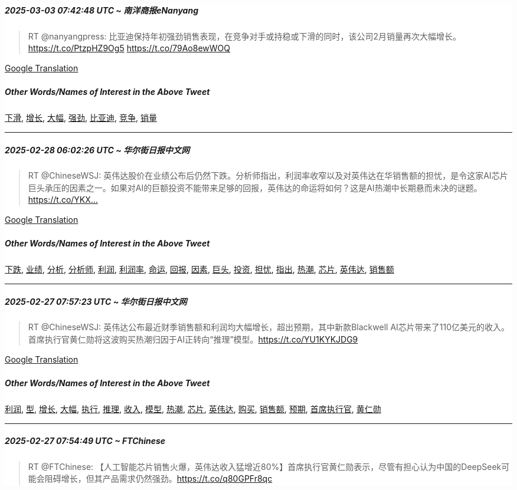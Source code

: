 ##### 2025-03-03 07:42:48 UTC ~ 南洋商报eNanyang
> RT @nanyangpress: 比亚迪保持年初强劲销售表现，在竞争对手或持稳或下滑的同时，该公司2月销量再次大幅增长。https://t.co/PtzpHZ9Og5 https://t.co/79Ao8ewWOQ

[Google Translation](https://translate.google.com/?hi=en&tab=TT&sl=zh-CN&tl=en&op=translate&text=RT+%40nanyangpress%3A+%E6%AF%94%E4%BA%9A%E8%BF%AA%E4%BF%9D%E6%8C%81%E5%B9%B4%E5%88%9D%E5%BC%BA%E5%8A%B2%E9%94%80%E5%94%AE%E8%A1%A8%E7%8E%B0%EF%BC%8C%E5%9C%A8%E7%AB%9E%E4%BA%89%E5%AF%B9%E6%89%8B%E6%88%96%E6%8C%81%E7%A8%B3%E6%88%96%E4%B8%8B%E6%BB%91%E7%9A%84%E5%90%8C%E6%97%B6%EF%BC%8C%E8%AF%A5%E5%85%AC%E5%8F%B82%E6%9C%88%E9%94%80%E9%87%8F%E5%86%8D%E6%AC%A1%E5%A4%A7%E5%B9%85%E5%A2%9E%E9%95%BF%E3%80%82https%3A%2F%2Ft.co%2FPtzpHZ9Og5+https%3A%2F%2Ft.co%2F79Ao8ewWOQ)
##### Other Words/Names of Interest in the Above Tweet
[下滑](下滑.md), [增长](增长.md), [大幅](大幅.md), [强劲](强劲.md), [比亚迪](比亚迪.md), [竞争](竞争.md), [销量](销量.md)
___
##### 2025-02-28 06:02:26 UTC ~ 华尔街日报中文网
> RT @ChineseWSJ: 英伟达股价在业绩公布后仍然下跌。分析师指出，利润率收窄以及对英伟达在华销售额的担忧，是令这家AI芯片巨头承压的因素之一。如果对AI的巨额投资不能带来足够的回报，英伟达的命运将如何？这是AI热潮中长期悬而未决的谜题。https://t.co/YKX…

[Google Translation](https://translate.google.com/?hi=en&tab=TT&sl=zh-CN&tl=en&op=translate&text=RT+%40ChineseWSJ%3A+%E8%8B%B1%E4%BC%9F%E8%BE%BE%E8%82%A1%E4%BB%B7%E5%9C%A8%E4%B8%9A%E7%BB%A9%E5%85%AC%E5%B8%83%E5%90%8E%E4%BB%8D%E7%84%B6%E4%B8%8B%E8%B7%8C%E3%80%82%E5%88%86%E6%9E%90%E5%B8%88%E6%8C%87%E5%87%BA%EF%BC%8C%E5%88%A9%E6%B6%A6%E7%8E%87%E6%94%B6%E7%AA%84%E4%BB%A5%E5%8F%8A%E5%AF%B9%E8%8B%B1%E4%BC%9F%E8%BE%BE%E5%9C%A8%E5%8D%8E%E9%94%80%E5%94%AE%E9%A2%9D%E7%9A%84%E6%8B%85%E5%BF%A7%EF%BC%8C%E6%98%AF%E4%BB%A4%E8%BF%99%E5%AE%B6AI%E8%8A%AF%E7%89%87%E5%B7%A8%E5%A4%B4%E6%89%BF%E5%8E%8B%E7%9A%84%E5%9B%A0%E7%B4%A0%E4%B9%8B%E4%B8%80%E3%80%82%E5%A6%82%E6%9E%9C%E5%AF%B9AI%E7%9A%84%E5%B7%A8%E9%A2%9D%E6%8A%95%E8%B5%84%E4%B8%8D%E8%83%BD%E5%B8%A6%E6%9D%A5%E8%B6%B3%E5%A4%9F%E7%9A%84%E5%9B%9E%E6%8A%A5%EF%BC%8C%E8%8B%B1%E4%BC%9F%E8%BE%BE%E7%9A%84%E5%91%BD%E8%BF%90%E5%B0%86%E5%A6%82%E4%BD%95%EF%BC%9F%E8%BF%99%E6%98%AFAI%E7%83%AD%E6%BD%AE%E4%B8%AD%E9%95%BF%E6%9C%9F%E6%82%AC%E8%80%8C%E6%9C%AA%E5%86%B3%E7%9A%84%E8%B0%9C%E9%A2%98%E3%80%82https%3A%2F%2Ft.co%2FYKX%E2%80%A6)
##### Other Words/Names of Interest in the Above Tweet
[下跌](下跌.md), [业绩](业绩.md), [分析](分析.md), [分析师](分析师.md), [利润](利润.md), [利润率](利润率.md), [命运](命运.md), [回报](回报.md), [因素](因素.md), [巨头](巨头.md), [投资](投资.md), [担忧](担忧.md), [指出](指出.md), [热潮](热潮.md), [芯片](芯片.md), [英伟达](英伟达.md), [销售额](销售额.md)
___
##### 2025-02-27 07:57:23 UTC ~ 华尔街日报中文网
> RT @ChineseWSJ: 英伟达公布最近财季销售额和利润均大幅增长，超出预期，其中新款Blackwell AI芯片带来了110亿美元的收入。首席执行官黄仁勋将这波购买热潮归因于AI正转向“推理”模型。https://t.co/YU1KYKJDG9

[Google Translation](https://translate.google.com/?hi=en&tab=TT&sl=zh-CN&tl=en&op=translate&text=RT+%40ChineseWSJ%3A+%E8%8B%B1%E4%BC%9F%E8%BE%BE%E5%85%AC%E5%B8%83%E6%9C%80%E8%BF%91%E8%B4%A2%E5%AD%A3%E9%94%80%E5%94%AE%E9%A2%9D%E5%92%8C%E5%88%A9%E6%B6%A6%E5%9D%87%E5%A4%A7%E5%B9%85%E5%A2%9E%E9%95%BF%EF%BC%8C%E8%B6%85%E5%87%BA%E9%A2%84%E6%9C%9F%EF%BC%8C%E5%85%B6%E4%B8%AD%E6%96%B0%E6%AC%BEBlackwell+AI%E8%8A%AF%E7%89%87%E5%B8%A6%E6%9D%A5%E4%BA%86110%E4%BA%BF%E7%BE%8E%E5%85%83%E7%9A%84%E6%94%B6%E5%85%A5%E3%80%82%E9%A6%96%E5%B8%AD%E6%89%A7%E8%A1%8C%E5%AE%98%E9%BB%84%E4%BB%81%E5%8B%8B%E5%B0%86%E8%BF%99%E6%B3%A2%E8%B4%AD%E4%B9%B0%E7%83%AD%E6%BD%AE%E5%BD%92%E5%9B%A0%E4%BA%8EAI%E6%AD%A3%E8%BD%AC%E5%90%91%E2%80%9C%E6%8E%A8%E7%90%86%E2%80%9D%E6%A8%A1%E5%9E%8B%E3%80%82https%3A%2F%2Ft.co%2FYU1KYKJDG9)
##### Other Words/Names of Interest in the Above Tweet
[利润](利润.md), [型](型.md), [增长](增长.md), [大幅](大幅.md), [执行](执行.md), [推理](推理.md), [收入](收入.md), [模型](模型.md), [热潮](热潮.md), [芯片](芯片.md), [英伟达](英伟达.md), [购买](购买.md), [销售额](销售额.md), [预期](预期.md), [首席执行官](首席执行官.md), [黄仁勋](黄仁勋.md)
___
##### 2025-02-27 07:54:49 UTC ~ FTChinese
> RT @FTChinese: 【人工智能芯片销售火爆，英伟达收入猛增近80%】首席执行官黄仁勋表示，尽管有担心认为中国的DeepSeek可能会阻碍增长，但其产品需求仍然强劲。https://t.co/q80GPFr8qc
